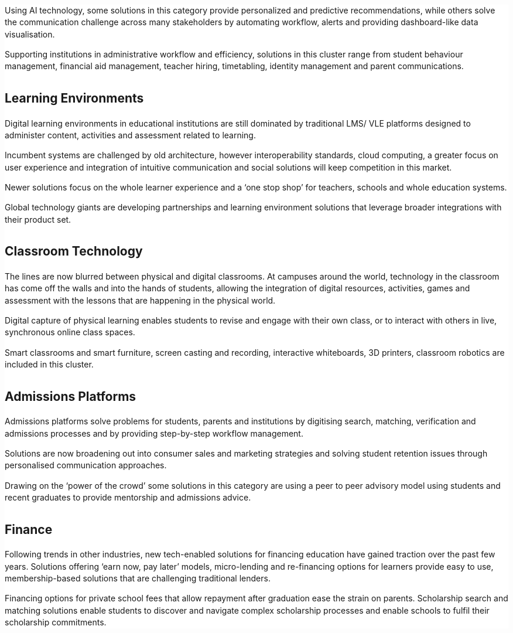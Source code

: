 Using AI technology, some solutions in this category provide personalized and predictive recommendations, while others solve the communication challenge across many stakeholders by automating workflow, alerts and providing dashboard-like data visualisation.

Supporting institutions in administrative workflow and efficiency, solutions in this cluster range from student behaviour management, financial aid management, teacher hiring, timetabling, identity management and parent communications.
 
## Learning Environments
Digital learning environments in educational institutions are still dominated by traditional LMS/ VLE platforms designed to administer content, activities and assessment related to learning.

Incumbent systems are challenged by old architecture, however interoperability standards, cloud computing, a greater focus on user experience and integration of intuitive communication and social solutions will keep competition in this market.

Newer solutions focus on the whole learner experience and a ‘one stop shop’ for teachers, schools and whole education systems.

Global technology giants are developing partnerships and learning environment solutions that leverage broader integrations with their product set.

## Classroom Technology
The lines are now blurred between physical and digital classrooms. At campuses around the world, technology in the classroom has come off the walls and into the hands of students, allowing the integration of digital resources, activities, games and assessment with the lessons that are happening in the physical world.

Digital capture of physical learning enables students to revise and engage with their own class, or to interact with others in live, synchronous online class spaces.

Smart classrooms and smart furniture, screen casting and recording, interactive whiteboards, 3D printers, classroom robotics are included in this cluster.
 
## Admissions Platforms
Admissions platforms solve problems for students, parents and institutions by digitising search, matching, verification and admissions processes and by providing step-by-step workflow management.

Solutions are now broadening out into consumer sales and marketing strategies and solving student retention issues through personalised communication approaches.

Drawing on the ‘power of the crowd’ some solutions in this category are using a peer to peer advisory model using students and recent graduates to provide mentorship and admissions advice.

## Finance
Following trends in other industries, new tech-enabled solutions for financing education have gained traction over the past few years. Solutions offering ‘earn now, pay later’ models, micro-lending and re-financing options for learners provide easy to use, membership-based solutions that are challenging traditional lenders.

Financing options for private school fees that allow repayment after graduation ease the strain on parents. Scholarship search and matching solutions enable students to discover and navigate complex scholarship processes and enable schools to fulfil their scholarship commitments.
